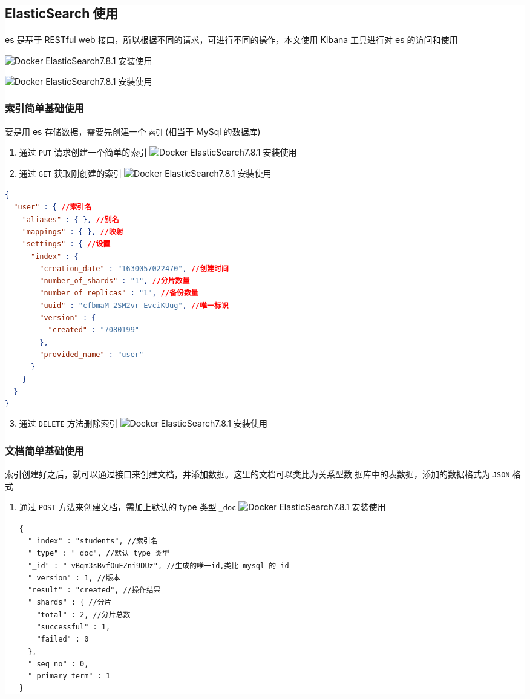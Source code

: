 ## ElasticSearch 使用
es 是基于 RESTful web 接口，所以根据不同的请求，可进行不同的操作，本文使用 Kibana 工具进行对 es 的访问和使用


![Docker ElasticSearch7.8.1 安装使用](https://cdn.learnku.com/uploads/images/202108/27/33853/E99yqMqOS2.png!large)


![Docker ElasticSearch7.8.1 安装使用](https://cdn.learnku.com/uploads/images/202108/27/33853/uVtjxLHuw5.png!large)

### 索引简单基础使用
要是用 es 存储数据，需要先创建一个 `索引` (相当于 MySql 的数据库)
1. 通过 `PUT` 请求创建一个简单的索引
	![Docker ElasticSearch7.8.1 安装使用](https://cdn.learnku.com/uploads/images/202108/27/33853/ItoMdBfhqK.png!large)

2. 通过 `GET` 获取刚创建的索引
	![Docker ElasticSearch7.8.1 安装使用](https://cdn.learnku.com/uploads/images/202108/27/33853/zkt1Uf3HaQ.png!large)
```json
{
  "user" : { //索引名
    "aliases" : { }, //别名
    "mappings" : { }, //映射
    "settings" : { //设置
      "index" : {
        "creation_date" : "1630057022470", //创建时间
        "number_of_shards" : "1", //分片数量
        "number_of_replicas" : "1", //备份数量
        "uuid" : "cfbmaM-2SM2vr-EvciKUug", //唯一标识
        "version" : {
          "created" : "7080199"
        },
        "provided_name" : "user"
      }
    }
  }
}
```
3. 通过 `DELETE` 方法删除索引
	![Docker ElasticSearch7.8.1 安装使用](https://cdn.learnku.com/uploads/images/202108/27/33853/PN9Sr99sOQ.png!large)

### 文档简单基础使用
索引创建好之后，就可以通过接口来创建文档，并添加数据。这里的文档可以类比为关系型数
据库中的表数据，添加的数据格式为 `JSON` 格式

1. 通过 `POST` 方法来创建文档，需加上默认的 type 类型 `_doc`
	![Docker ElasticSearch7.8.1 安装使用](https://cdn.learnku.com/uploads/images/202108/31/33853/lv0wpm2ccw.png!large)
	```
	{
	  "_index" : "students", //索引名
	  "_type" : "_doc", //默认 type 类型
	  "_id" : "-vBqm3sBvfOuEZni9DUz", //生成的唯一id,类比 mysql 的 id
	  "_version" : 1, //版本
	  "result" : "created", //操作结果
	  "_shards" : { //分片
		"total" : 2, //分片总数
		"successful" : 1,
		"failed" : 0
	  },
	  "_seq_no" : 0,
	  "_primary_term" : 1
	}
	```
